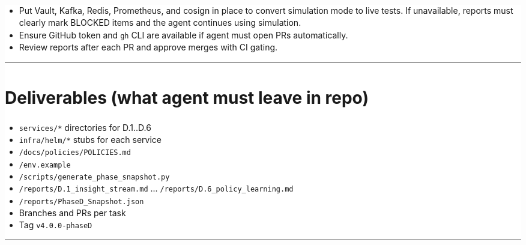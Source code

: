 * Put Vault, Kafka, Redis, Prometheus, and cosign in place to convert simulation mode to live tests. If unavailable, reports must clearly mark BLOCKED items and the agent continues using simulation.
* Ensure GitHub token and `gh` CLI are available if agent must open PRs automatically.
* Review reports after each PR and approve merges with CI gating.

---

# Deliverables (what agent must leave in repo)

* `services/*` directories for D.1..D.6
* `infra/helm/*` stubs for each service
* `/docs/policies/POLICIES.md`
* `/env.example`
* `/scripts/generate_phase_snapshot.py`
* `/reports/D.1_insight_stream.md` ... `/reports/D.6_policy_learning.md`
* `/reports/PhaseD_Snapshot.json`
* Branches and PRs per task
* Tag `v4.0.0-phaseD`

---


